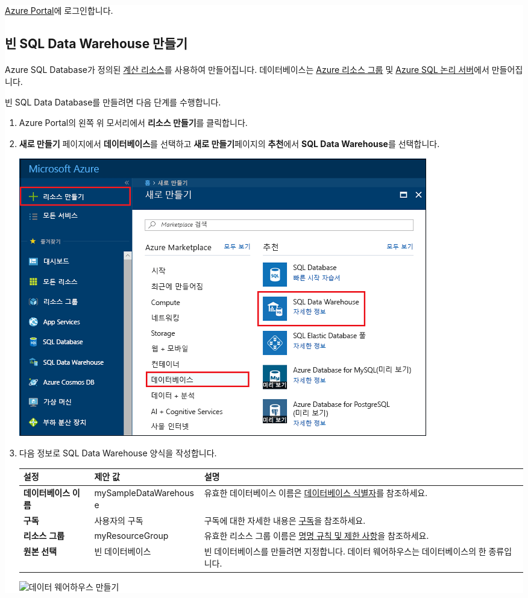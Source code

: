 [Azure Portal](https://portal.azure.com/)에 로그인합니다.

## <a name="create-a-blank-sql-data-warehouse"></a>빈 SQL Data Warehouse 만들기

Azure SQL Database가 정의된 [계산 리소스](memory-and-concurrency-limits.md)를 사용하여 만들어집니다. 데이터베이스는 [Azure 리소스 그룹](../azure-resource-manager/resource-group-overview.md) 및 [Azure SQL 논리 서버](../sql-database/sql-database-features.md)에서 만들어집니다. 

빈 SQL Data Database를 만들려면 다음 단계를 수행합니다. 

1. Azure Portal의 왼쪽 위 모서리에서 **리소스 만들기**를 클릭합니다.

2. **새로 만들기** 페이지에서 **데이터베이스**를 선택하고 **새로 만들기**페이지의 **추천**에서 **SQL Data Warehouse**를 선택합니다.

    ![데이터 웨어하우스 만들기](media/load-data-from-azure-blob-storage-using-polybase/create-empty-data-warehouse.png)

3. 다음 정보로 SQL Data Warehouse 양식을 작성합니다.   

   | 설정 | 제안 값 | 설명 | 
   | ------- | --------------- | ----------- | 
   | **데이터베이스 이름** | mySampleDataWarehouse | 유효한 데이터베이스 이름은 [데이터베이스 식별자](/sql/relational-databases/databases/database-identifiers)를 참조하세요. | 
   | **구독** | 사용자의 구독  | 구독에 대한 자세한 내용은 [구독](https://account.windowsazure.com/Subscriptions)을 참조하세요. |
   | **리소스 그룹** | myResourceGroup | 유효한 리소스 그룹 이름은 [명명 규칙 및 제한 사항](https://docs.microsoft.com/azure/architecture/best-practices/naming-conventions)을 참조하세요. |
   | **원본 선택** | 빈 데이터베이스 | 빈 데이터베이스를 만들려면 지정합니다. 데이터 웨어하우스는 데이터베이스의 한 종류입니다.|

    ![데이터 웨어하우스 만들기](media/load-data-from-azure-blob-storage-using-polybase/create-data-warehouse.png)
